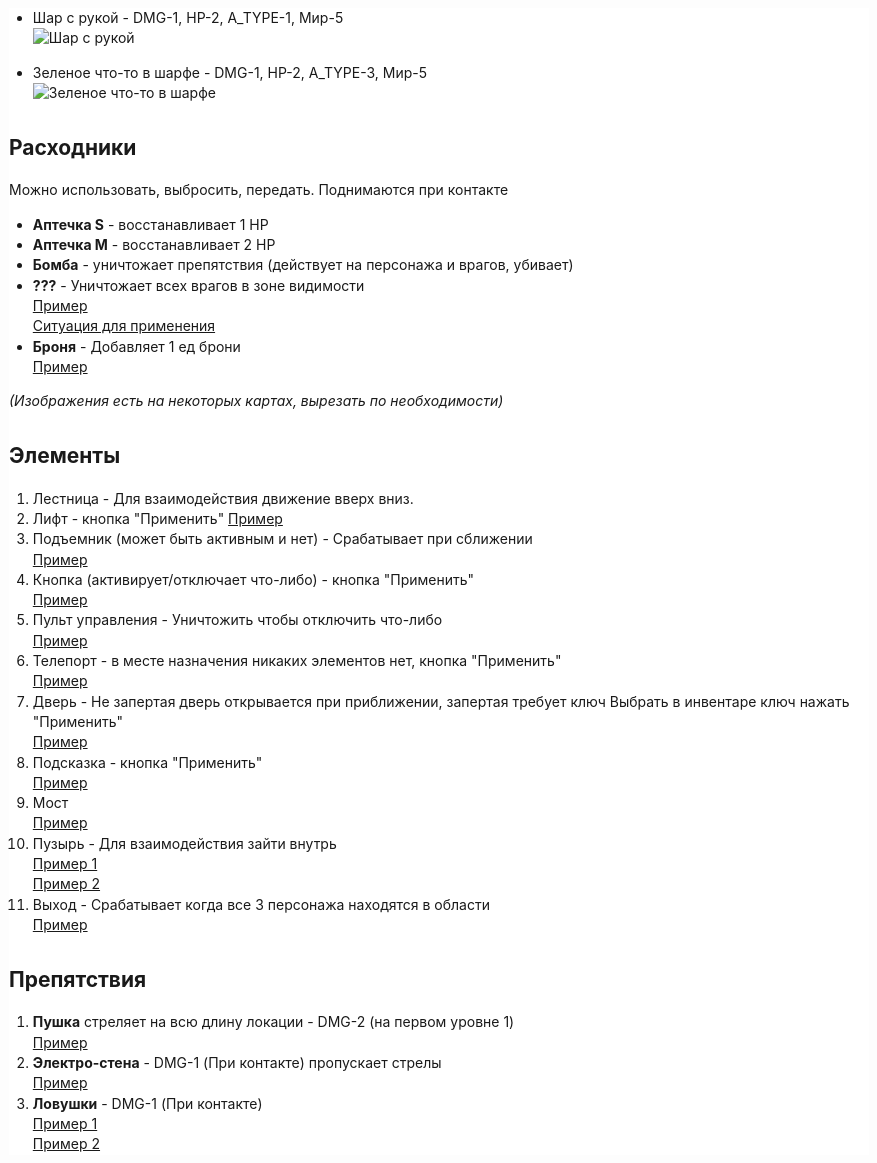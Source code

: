 + Шар с рукой - DMG-1, HP-2, A_TYPE-1, Мир-5  
![Шар с рукой](https://anatolykyznetsov.github.io/tlvi/32902_waifu2x_art_noise2_scale%20(8).png)

+ Зеленое что-то в шарфе - DMG-1, HP-2, A_TYPE-3, Мир-5  
![Зеленое что-то в шарфе](https://anatolykyznetsov.github.io/tlvi/32902_waifu2x_art_noise2_scale%20(7).png)

## Расходники
Можно использовать, выбросить, передать.
Поднимаются при контакте

+ **Аптечка S** - восстанавливает 1 HP
+ **Аптечка M** - восстанавливает 2 HP
+ **Бомба** - уничтожает препятствия (действует на персонажа и врагов, убивает)
+ **???** - Уничтожает всех врагов в зоне видимости  
[Пример](https://disk.yandex.ru/i/zkVPvaWei1QSOw)  
[Ситуация для применения](https://disk.yandex.ru/i/QEx8KTVPiR7A8g)
+ **Броня** - Добавляет 1 ед брони  
[Пример](https://disk.yandex.ru/i/hu7C690ENH9uCA)

*(Изображения есть на некоторых картах, вырезать по необходимости)*

## Элементы
1. Лестница - Для взаимодействия движение вверх вниз.
2. Лифт - кнопка "Применить" 
[Пример](https://disk.yandex.ru/i/aT-_bUeOL1YGyQ)
3. Подъемник (может быть активным и нет) - Срабатывает при сближении  
[Пример](https://disk.yandex.ru/i/4BRm60UENFfoBg)
3. Кнопка (активирует/отключает что-либо) - кнопка "Применить"  
[Пример](https://disk.yandex.ru/i/E7n8JAXEkER5pw)
4. Пульт управления - Уничтожить чтобы отключить что-либо  
[Пример](https://disk.yandex.ru/i/fYPhkI8PLFWy9w)
5. Телепорт - в месте назначения никаких элементов нет, кнопка "Применить"  
[Пример](https://disk.yandex.ru/i/FdQFtxf74KOSvw)
6. Дверь - Не запертая дверь открывается при приближении, запертая требует ключ Выбрать в инвентаре ключ нажать "Применить"  
[Пример](https://disk.yandex.ru/i/2sSqjTJk5u8v4Q)
7. Подсказка - кнопка "Применить"  
[Пример](https://disk.yandex.ru/i/98UAocJgPANpyA)
8. Мост   
[Пример](https://disk.yandex.ru/i/U7YqoI3Bk3DvsQ)
9. Пузырь - Для взаимодействия зайти внутрь  
[Пример 1](https://disk.yandex.ru/i/xkdZhfDsong_vg)  
[Пример 2](https://disk.yandex.ru/i/Q7xqaMT23E9k9Q)
10. Выход - Срабатывает когда все 3 персонажа находятся в области  
[Пример](https://disk.yandex.ru/i/xbDNItCyqej7Og)

## Препятствия 
1. **Пушка** стреляет на всю длину локации - DMG-2 (на первом уровне 1)  
[Пример](https://disk.yandex.ru/i/pHUhz1LxaDxduQ)
2. **Электро-стена** - DMG-1 (При контакте) пропускает стрелы  
[Пример](https://disk.yandex.ru/i/-yjXzcCpehsqmQ)
3. **Ловушки** - DMG-1 (При контакте)  
[Пример 1](https://disk.yandex.ru/i/Zh9FSuDzx5FLMw)  
[Пример 2](https://disk.yandex.ru/i/EtL5rUI4x9MFzg)
